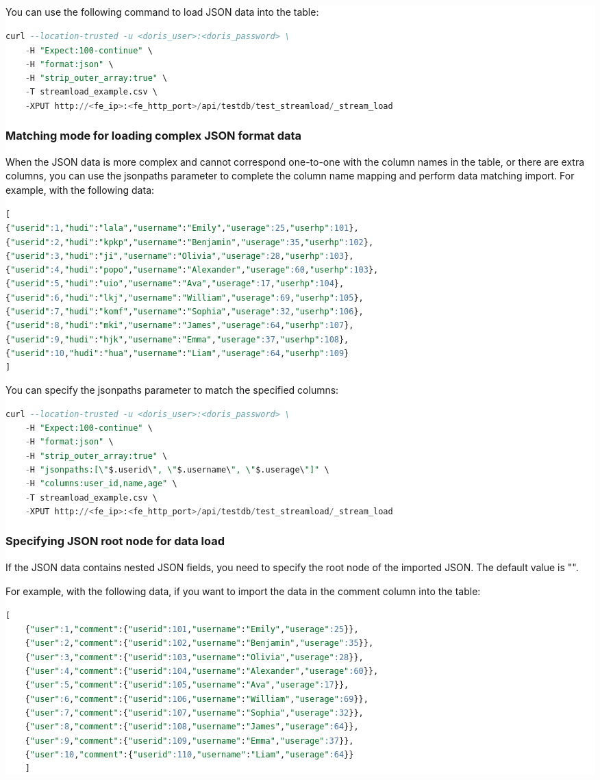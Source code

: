 You can use the following command to load JSON data into the table:

```sql
curl --location-trusted -u <doris_user>:<doris_password> \
    -H "Expect:100-continue" \
    -H "format:json" \
    -H "strip_outer_array:true" \
    -T streamload_example.csv \
    -XPUT http://<fe_ip>:<fe_http_port>/api/testdb/test_streamload/_stream_load
```

### Matching mode for loading complex JSON format data

When the JSON data is more complex and cannot correspond one-to-one with the column names in the table, or there are extra columns, you can use the jsonpaths parameter to complete the column name mapping and perform data matching import. For example, with the following data:

```sql
[
{"userid":1,"hudi":"lala","username":"Emily","userage":25,"userhp":101},
{"userid":2,"hudi":"kpkp","username":"Benjamin","userage":35,"userhp":102},
{"userid":3,"hudi":"ji","username":"Olivia","userage":28,"userhp":103},
{"userid":4,"hudi":"popo","username":"Alexander","userage":60,"userhp":103},
{"userid":5,"hudi":"uio","username":"Ava","userage":17,"userhp":104},
{"userid":6,"hudi":"lkj","username":"William","userage":69,"userhp":105},
{"userid":7,"hudi":"komf","username":"Sophia","userage":32,"userhp":106},
{"userid":8,"hudi":"mki","username":"James","userage":64,"userhp":107},
{"userid":9,"hudi":"hjk","username":"Emma","userage":37,"userhp":108},
{"userid":10,"hudi":"hua","username":"Liam","userage":64,"userhp":109}
]
```

You can specify the jsonpaths parameter to match the specified columns:

```sql
curl --location-trusted -u <doris_user>:<doris_password> \
    -H "Expect:100-continue" \
    -H "format:json" \
    -H "strip_outer_array:true" \
    -H "jsonpaths:[\"$.userid\", \"$.username\", \"$.userage\"]" \
    -H "columns:user_id,name,age" \
    -T streamload_example.csv \
    -XPUT http://<fe_ip>:<fe_http_port>/api/testdb/test_streamload/_stream_load
```

### Specifying JSON root node for data load

If the JSON data contains nested JSON fields, you need to specify the root node of the imported JSON. The default value is "".

For example, with the following data, if you want to import the data in the comment column into the table:

```sql
[
    {"user":1,"comment":{"userid":101,"username":"Emily","userage":25}},
    {"user":2,"comment":{"userid":102,"username":"Benjamin","userage":35}},
    {"user":3,"comment":{"userid":103,"username":"Olivia","userage":28}},
    {"user":4,"comment":{"userid":104,"username":"Alexander","userage":60}},
    {"user":5,"comment":{"userid":105,"username":"Ava","userage":17}},
    {"user":6,"comment":{"userid":106,"username":"William","userage":69}},
    {"user":7,"comment":{"userid":107,"username":"Sophia","userage":32}},
    {"user":8,"comment":{"userid":108,"username":"James","userage":64}},
    {"user":9,"comment":{"userid":109,"username":"Emma","userage":37}},
    {"user":10,"comment":{"userid":110,"username":"Liam","userage":64}}
    ]
```
